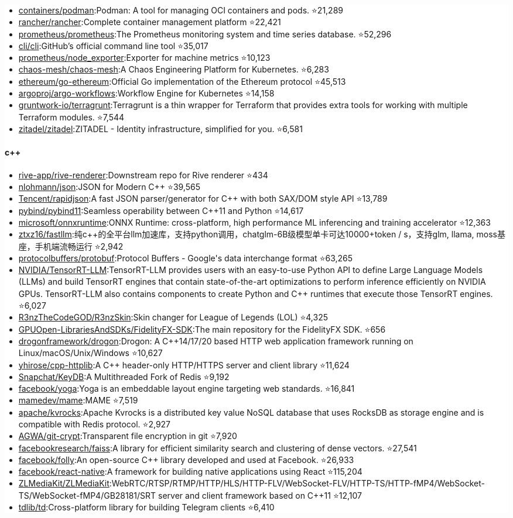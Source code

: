 * [containers/podman](https://github.com/containers/podman):Podman: A tool for managing OCI containers and pods. ⭐21,289
* [rancher/rancher](https://github.com/rancher/rancher):Complete container management platform ⭐22,421
* [prometheus/prometheus](https://github.com/prometheus/prometheus):The Prometheus monitoring system and time series database. ⭐52,296
* [cli/cli](https://github.com/cli/cli):GitHub’s official command line tool ⭐35,017
* [prometheus/node_exporter](https://github.com/prometheus/node_exporter):Exporter for machine metrics ⭐10,123
* [chaos-mesh/chaos-mesh](https://github.com/chaos-mesh/chaos-mesh):A Chaos Engineering Platform for Kubernetes. ⭐6,283
* [ethereum/go-ethereum](https://github.com/ethereum/go-ethereum):Official Go implementation of the Ethereum protocol ⭐45,513
* [argoproj/argo-workflows](https://github.com/argoproj/argo-workflows):Workflow Engine for Kubernetes ⭐14,158
* [gruntwork-io/terragrunt](https://github.com/gruntwork-io/terragrunt):Terragrunt is a thin wrapper for Terraform that provides extra tools for working with multiple Terraform modules. ⭐7,544
* [zitadel/zitadel](https://github.com/zitadel/zitadel):ZITADEL - Identity infrastructure, simplified for you. ⭐6,581

#### c++
* [rive-app/rive-renderer](https://github.com/rive-app/rive-renderer):Downstream repo for Rive renderer ⭐434
* [nlohmann/json](https://github.com/nlohmann/json):JSON for Modern C++ ⭐39,565
* [Tencent/rapidjson](https://github.com/Tencent/rapidjson):A fast JSON parser/generator for C++ with both SAX/DOM style API ⭐13,789
* [pybind/pybind11](https://github.com/pybind/pybind11):Seamless operability between C++11 and Python ⭐14,617
* [microsoft/onnxruntime](https://github.com/microsoft/onnxruntime):ONNX Runtime: cross-platform, high performance ML inferencing and training accelerator ⭐12,363
* [ztxz16/fastllm](https://github.com/ztxz16/fastllm):纯c++的全平台llm加速库，支持python调用，chatglm-6B级模型单卡可达10000+token / s，支持glm, llama, moss基座，手机端流畅运行 ⭐2,942
* [protocolbuffers/protobuf](https://github.com/protocolbuffers/protobuf):Protocol Buffers - Google's data interchange format ⭐63,265
* [NVIDIA/TensorRT-LLM](https://github.com/NVIDIA/TensorRT-LLM):TensorRT-LLM provides users with an easy-to-use Python API to define Large Language Models (LLMs) and build TensorRT engines that contain state-of-the-art optimizations to perform inference efficiently on NVIDIA GPUs. TensorRT-LLM also contains components to create Python and C++ runtimes that execute those TensorRT engines. ⭐6,027
* [R3nzTheCodeGOD/R3nzSkin](https://github.com/R3nzTheCodeGOD/R3nzSkin):Skin changer for League of Legends (LOL) ⭐4,325
* [GPUOpen-LibrariesAndSDKs/FidelityFX-SDK](https://github.com/GPUOpen-LibrariesAndSDKs/FidelityFX-SDK):The main repository for the FidelityFX SDK. ⭐656
* [drogonframework/drogon](https://github.com/drogonframework/drogon):Drogon: A C++14/17/20 based HTTP web application framework running on Linux/macOS/Unix/Windows ⭐10,627
* [yhirose/cpp-httplib](https://github.com/yhirose/cpp-httplib):A C++ header-only HTTP/HTTPS server and client library ⭐11,624
* [Snapchat/KeyDB](https://github.com/Snapchat/KeyDB):A Multithreaded Fork of Redis ⭐9,192
* [facebook/yoga](https://github.com/facebook/yoga):Yoga is an embeddable layout engine targeting web standards. ⭐16,841
* [mamedev/mame](https://github.com/mamedev/mame):MAME ⭐7,519
* [apache/kvrocks](https://github.com/apache/kvrocks):Apache Kvrocks is a distributed key value NoSQL database that uses RocksDB as storage engine and is compatible with Redis protocol. ⭐2,927
* [AGWA/git-crypt](https://github.com/AGWA/git-crypt):Transparent file encryption in git ⭐7,920
* [facebookresearch/faiss](https://github.com/facebookresearch/faiss):A library for efficient similarity search and clustering of dense vectors. ⭐27,541
* [facebook/folly](https://github.com/facebook/folly):An open-source C++ library developed and used at Facebook. ⭐26,933
* [facebook/react-native](https://github.com/facebook/react-native):A framework for building native applications using React ⭐115,204
* [ZLMediaKit/ZLMediaKit](https://github.com/ZLMediaKit/ZLMediaKit):WebRTC/RTSP/RTMP/HTTP/HLS/HTTP-FLV/WebSocket-FLV/HTTP-TS/HTTP-fMP4/WebSocket-TS/WebSocket-fMP4/GB28181/SRT server and client framework based on C++11 ⭐12,107
* [tdlib/td](https://github.com/tdlib/td):Cross-platform library for building Telegram clients ⭐6,410